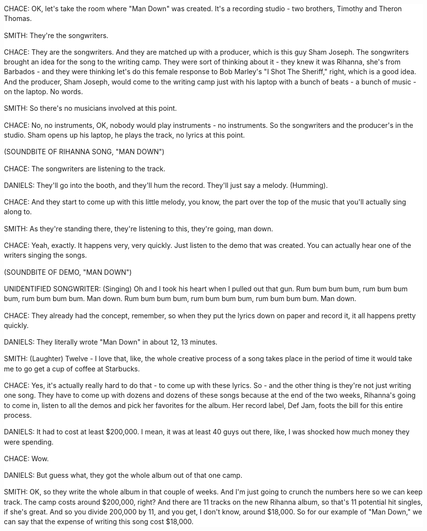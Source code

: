 CHACE: OK, let's take the room where "Man Down" was created. It's a recording studio - two brothers, Timothy and Theron Thomas.

SMITH: They're the songwriters.

CHACE: They are the songwriters. And they are matched up with a producer, which is this guy Sham Joseph. The songwriters brought an idea for the song to the writing camp. They were sort of thinking about it - they knew it was Rihanna, she's from Barbados - and they were thinking let's do this female response to Bob Marley's "I Shot The Sheriff," right, which is a good idea. And the producer, Sham Joseph, would come to the writing camp just with his laptop with a bunch of beats - a bunch of music - on the laptop. No words.

SMITH: So there's no musicians involved at this point.

CHACE: No, no instruments, OK, nobody would play instruments - no instruments. So the songwriters and the producer's in the studio. Sham opens up his laptop, he plays the track, no lyrics at this point.

(SOUNDBITE OF RIHANNA SONG, "MAN DOWN")

CHACE: The songwriters are listening to the track.

DANIELS: They'll go into the booth, and they'll hum the record. They'll just say a melody. (Humming).

CHACE: And they start to come up with this little melody, you know, the part over the top of the music that you'll actually sing along to.

SMITH: As they're standing there, they're listening to this, they're going, man down.

CHACE: Yeah, exactly. It happens very, very quickly. Just listen to the demo that was created. You can actually hear one of the writers singing the songs.

(SOUNDBITE OF DEMO, "MAN DOWN")

UNIDENTIFIED SONGWRITER: (Singing) Oh and I took his heart when I pulled out that gun. Rum bum bum bum, rum bum bum bum, rum bum bum bum. Man down. Rum bum bum bum, rum bum bum bum, rum bum bum bum. Man down.

CHACE: They already had the concept, remember, so when they put the lyrics down on paper and record it, it all happens pretty quickly.

DANIELS: They literally wrote "Man Down" in about 12, 13 minutes.

SMITH: (Laughter) Twelve - I love that, like, the whole creative process of a song takes place in the period of time it would take me to go get a cup of coffee at Starbucks.

CHACE: Yes, it's actually really hard to do that - to come up with these lyrics. So - and the other thing is they're not just writing one song. They have to come up with dozens and dozens of these songs because at the end of the two weeks, Rihanna's going to come in, listen to all the demos and pick her favorites for the album. Her record label, Def Jam, foots the bill for this entire process.

DANIELS: It had to cost at least $200,000. I mean, it was at least 40 guys out there, like, I was shocked how much money they were spending.

CHACE: Wow.

DANIELS: But guess what, they got the whole album out of that one camp.

SMITH: OK, so they write the whole album in that couple of weeks. And I'm just going to crunch the numbers here so we can keep track. The camp costs around $200,000, right? And there are 11 tracks on the new Rihanna album, so that's 11 potential hit singles, if she's great. And so you divide 200,000 by 11, and you get, I don't know, around $18,000. So for our example of "Man Down," we can say that the expense of writing this song cost $18,000.
